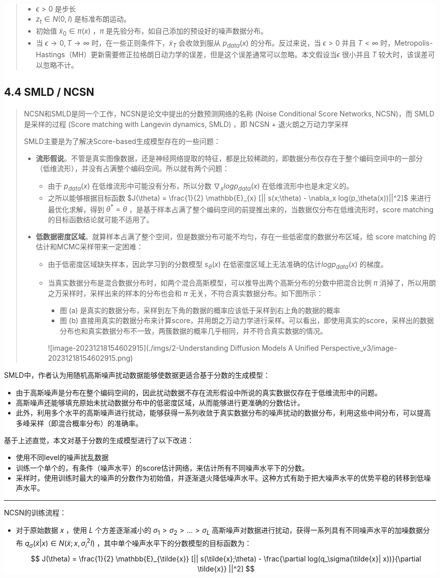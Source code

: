 > - $\epsilon > 0$ 是步长
> - $z_t \in N(0, I)$ 是标准布朗运动。
> - 初始值 $\tilde{x}_0 \in \pi(x)$ ，$\pi$ 是先验分布，如自己添加的预设好的噪声数据分布。
> - 当 $\epsilon \to 0, T \to \infty$ 时，在一些正则条件下，$\tilde{x}_T$ 会收敛到服从 $p_{data}(x)$ 的分布。反过来说，当 $\epsilon > 0$ 并且 $T < \infty$ 时，Metropolis-Hastings（MH）更新需要修正拉格朗日动力学的误差，但是这个误差通常可以忽略。本文假设当$\epsilon$ 很小并且 $T$ 较大时，该误差可以忽略不计。

## 4.4 SMLD / NCSN

> NCSN和SMLD是同一个工作，NCSN是论文中提出的分数预测网络的名称 (Noise Conditional Score Networks, NCSN)，而 SMLD 是采样的过程 (Score matching with Langevin dynamics, SMLD) ，即 NCSN + 退火朗之万动力学采样
>
> SMLD主要是为了解决Score-based生成模型存在的一些问题：
>
> - **流形假说**。不管是真实图像数据，还是神经网络提取的特征，都是比较稀疏的，即数据分布仅存在于整个编码空间中的一部分（低维流形），并没有占满整个编码空间。所以就有两个问题：
>
>   - 由于 $p_{data}(x)$ 在低维流形中可能没有分布，所以分数 $\nabla_x logp_{data}(x)$ 在低维流形中也是未定义的。
>   - 之所以能够根据目标函数 $J(\theta) = \frac{1}{2} \mathbb{E}_{x} [|| s(x;\theta) -  \nabla_x log(p_\theta(x))||^2]$ 来进行最优化求解，得到 $\theta^* = \theta$ ，是基于样本占满了整个编码空间的前提推出来的，当数据仅分布在低维流形时，score matching的目标函数结论就可能不适用了。
>
> - **低数据密度区域**。就算样本占满了整个空间，但是数据分布可能不均匀，存在一些低密度的数据分布区域，给 score matching 的估计和MCMC采样带来一定困难：
>
>   - 由于低密度区域缺失样本，因此学习到的分数模型 $s_\theta(x)$ 在低密度区域上无法准确的估计$logp_{data}(x)$ 的梯度。
>
>   - 当真实数据分布是混合数据分布时，如两个混合高斯模型，可以推导出两个高斯分布的分数中把混合比例 $\pi$ 消掉了，所以用朗之万采样时，采样出来的样本的分布也会和 $\pi$ 无关，不符合真实数据分布。如下图所示：
>
>     - 图 (a) 是真实的数据分布，采样到左下角的数据的概率应该低于采样到右上角的数据的概率
>     - 图 (b) 直接用真实的数据分布来计算score，并用朗之万动力学进行采样。可以看出，即使用真实的score，采样出的数据分布也和真实数据分布不一致，两簇数据的概率几乎相同，并不符合真实数据的情况。
>
>     ![image-20231218154602915](./imgs/2-Understanding Diffusion Models A Unified Perspective_v3/image-20231218154602915.png)

SMLD中，作者认为用随机高斯噪声扰动数据能够使数据更适合基于分数的生成模型：

- 由于高斯噪声是分布在整个编码空间的，因此扰动数据不存在流形假设中所说的真实数据仅存在于低维流形中的问题。
- 高斯噪声还能够填充原始未扰动数据分布中的低密度区域，从而能够进行更准确的分数估计。
- 此外，利用多个水平的高斯噪声进行扰动，能够获得一系列收敛于真实数据分布的噪声扰动的数据分布，利用这些中间分布，可以提高多峰采样（即混合概率分布）的准确率。

基于上述直觉，本文对基于分数的生成模型进行了以下改进：

- 使用不同level的噪声扰乱数据
- 训练一个单个的，有条件（噪声水平）的score估计网络，来估计所有不同噪声水平下的分数。
- 采样时，使用训练时最大的噪声的分数作为初始值，并逐渐退火降低噪声水平。这种方式有助于把大噪声水平的优势平稳的转移到低噪声水平。

---

NCSN的训练流程：

- 对于原始数据 $x$ ，使用 $L$ 个方差逐渐减小的 $\sigma_1 > \sigma_2 > ... > \sigma_L$ 高斯噪声对数据进行扰动，获得一系列具有不同噪声水平的加噪数据分布 $q_\sigma(\tilde{x} | x) \in N(\tilde{x}; x, \sigma_i^2I)$ ，其中单个噪声水平下的分数模型的目标函数为：
  $$
  J(\theta) = \frac{1}{2} \mathbb{E}_{\tilde{x}} [|| s(\tilde{x};\theta) -  \frac{\partial log(q_\sigma(\tilde{x}| x))}{\partial \tilde{x}} ||^2]
  $$
